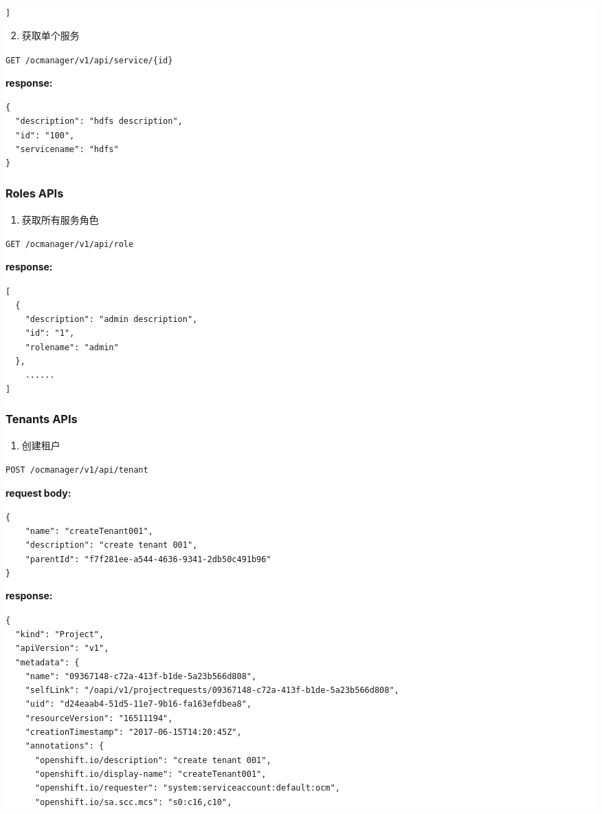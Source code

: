 ```
]
```

2. 获取单个服务
```
GET /ocmanager/v1/api/service/{id}
```
__response:__
```
{
  "description": "hdfs description",
  "id": "100",
  "servicename": "hdfs"
}
```



### Roles APIs
1. 获取所有服务角色
```
GET /ocmanager/v1/api/role
```
__response:__
```
[
  {
    "description": "admin description",
    "id": "1",
    "rolename": "admin"
  },
    ......
]
```


### Tenants APIs
1. 创建租户
```
POST /ocmanager/v1/api/tenant
```

__request body:__
```
{
    "name": "createTenant001",
    "description": "create tenant 001",
    "parentId": "f7f281ee-a544-4636-9341-2db50c491b96"
}
```


__response:__
```
{
  "kind": "Project",
  "apiVersion": "v1",
  "metadata": {
    "name": "09367148-c72a-413f-b1de-5a23b566d808",
    "selfLink": "/oapi/v1/projectrequests/09367148-c72a-413f-b1de-5a23b566d808",
    "uid": "d24eaab4-51d5-11e7-9b16-fa163efdbea8",
    "resourceVersion": "16511194",
    "creationTimestamp": "2017-06-15T14:20:45Z",
    "annotations": {
      "openshift.io/description": "create tenant 001",
      "openshift.io/display-name": "createTenant001",
      "openshift.io/requester": "system:serviceaccount:default:ocm",
      "openshift.io/sa.scc.mcs": "s0:c16,c10",
```
